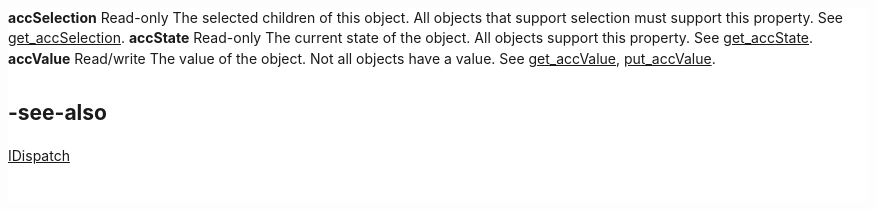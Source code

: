 </td>
</tr>
<tr data="declared;">
<td align="left" width="27%" xml:space="preserve">
<b>accSelection</b>

</td>
<td align="left" width="10%">
Read-only

</td>
<td align="left" width="63%">
The selected children of this object. All objects that support selection must support this property.
See <a href="https://msdn.microsoft.com/80df32de-a99f-4a5a-b354-f3e133f3e620">get_accSelection</a>.

</td>
</tr>
<tr data="declared;">
<td align="left" width="27%" xml:space="preserve">
<b>accState</b>

</td>
<td align="left" width="10%">
Read-only

</td>
<td align="left" width="63%">
The current state of the object. All objects support this property. See <a href="https://msdn.microsoft.com/e6b7e0dd-407a-4e82-889b-31ad999a72ca">get_accState</a>.

</td>
</tr>
<tr data="declared;">
<td align="left" width="27%" xml:space="preserve">
<b>accValue</b>

</td>
<td align="left" width="10%">
Read/write

</td>
<td align="left" width="63%">
The value of the object. Not all objects have a value. See <a href="https://msdn.microsoft.com/8e29adec-13fb-4a85-87ac-9e8034dce147">get_accValue</a>, <a href="https://msdn.microsoft.com/0b1e44f4-8d03-47a4-a8c5-5296059e0459">put_accValue</a>.

</td>
</tr>
</table> 


## -see-also




<a href="https://msdn.microsoft.com/5a95f002-4fd5-43d3-9b50-7b3f7790300a">IDispatch</a>
 

 

